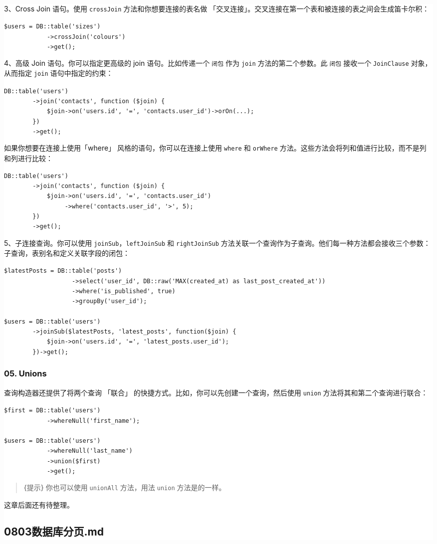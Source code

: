 3、Cross Join 语句。使用 `crossJoin` 方法和你想要连接的表名做 「交叉连接」。交叉连接在第一个表和被连接的表之间会生成笛卡尔积： 

    $users = DB::table('sizes')
                ->crossJoin('colours')
                ->get();

4、高级 Join 语句。你可以指定更高级的 join 语句。比如传递一个 `闭包` 作为 `join` 方法的第二个参数。此 `闭包` 接收一个 `JoinClause` 对象，从而指定 `join` 语句中指定的约束：

    DB::table('users')
            ->join('contacts', function ($join) {
                $join->on('users.id', '=', 'contacts.user_id')->orOn(...);
            })
            ->get();

如果你想要在连接上使用「where」 风格的语句，你可以在连接上使用 `where` 和 `orWhere` 方法。这些方法会将列和值进行比较，而不是列和列进行比较：

    DB::table('users')
            ->join('contacts', function ($join) {
                $join->on('users.id', '=', 'contacts.user_id')
                     ->where('contacts.user_id', '>', 5);
            })
            ->get();


5、子连接查询。你可以使用 `joinSub`，`leftJoinSub` 和 `rightJoinSub` 方法关联一个查询作为子查询。他们每一种方法都会接收三个参数：子查询，表别名和定义关联字段的闭包：

    $latestPosts = DB::table('posts')
                       ->select('user_id', DB::raw('MAX(created_at) as last_post_created_at'))
                       ->where('is_published', true)
                       ->groupBy('user_id');

    $users = DB::table('users')
            ->joinSub($latestPosts, 'latest_posts', function($join) {
                $join->on('users.id', '=', 'latest_posts.user_id');
            })->get();

### 05. Unions

查询构造器还提供了将两个查询 「联合」 的快捷方式。比如，你可以先创建一个查询，然后使用 `union` 方法将其和第二个查询进行联合：

    $first = DB::table('users')
                ->whereNull('first_name');

    $users = DB::table('users')
                ->whereNull('last_name')
                ->union($first)
                ->get();

> {提示} 你也可以使用 `unionAll` 方法，用法 `union` 方法是的一样。

这章后面还有待整理。



## 0803数据库分页.md
